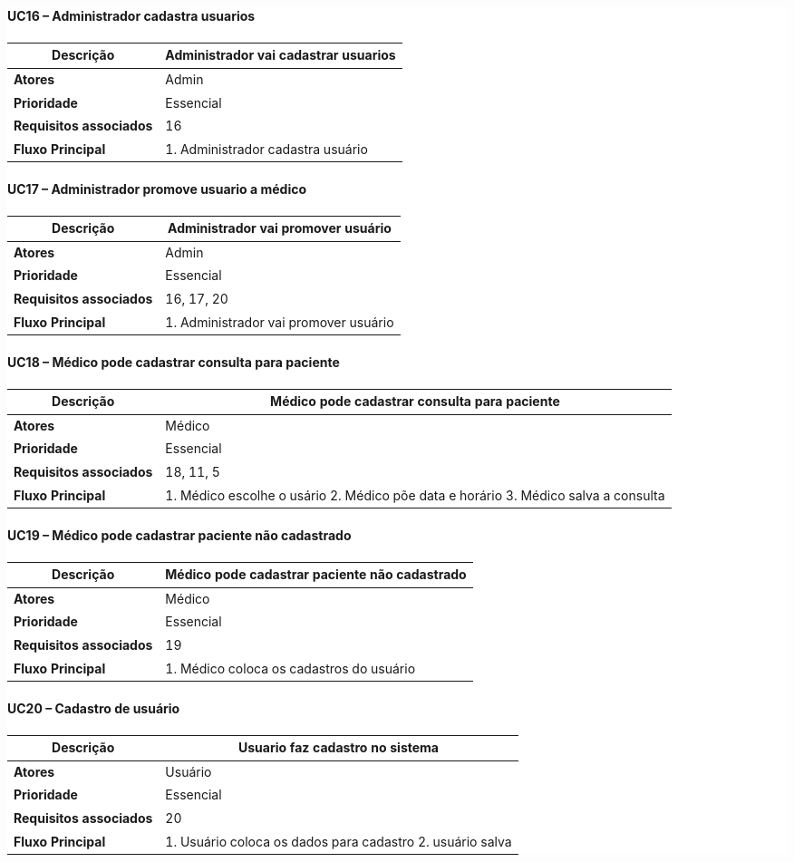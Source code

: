 #### UC16 – Administrador cadastra usuarios

| **Descrição** | Administrador vai cadastrar usuarios|
| --- | --- |
| **Atores** | Admin|
| **Prioridade** | Essencial|
| **Requisitos associados** | 16|
| **Fluxo Principal** | 1. Administrador cadastra usuário|

#### UC17 – Administrador promove usuario a médico

| **Descrição** | Administrador vai promover usuário|
| --- | --- |
| **Atores** | Admin|
| **Prioridade** | Essencial|
| **Requisitos associados** | 16, 17, 20|
| **Fluxo Principal** | 1. Administrador vai promover usuário|

#### UC18 – Médico pode cadastrar consulta para paciente

| **Descrição** | Médico pode cadastrar consulta para paciente|
| --- | --- |
| **Atores** | Médico|
| **Prioridade** | Essencial|
| **Requisitos associados** | 18, 11, 5|
| **Fluxo Principal** | 1. Médico escolhe o usário 2. Médico põe data e horário 3. Médico salva a consulta|

#### UC19 – Médico pode cadastrar paciente não cadastrado

| **Descrição** | Médico pode cadastrar paciente não cadastrado|
| --- | --- |
| **Atores** | Médico|
| **Prioridade** | Essencial|
| **Requisitos associados** | 19|
| **Fluxo Principal** | 1. Médico coloca os cadastros do usuário|

#### UC20 – Cadastro de usuário

| **Descrição** | Usuario faz cadastro no sistema|
| --- | --- |
| **Atores** | Usuário|
| **Prioridade** | Essencial|
| **Requisitos associados** | 20|
| **Fluxo Principal** | 1. Usuário coloca os dados para cadastro 2. usuário salva|
